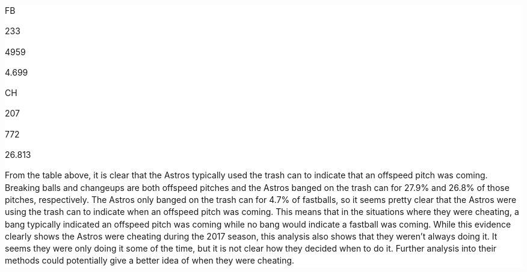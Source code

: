 <td style="text-align:left;">

FB

</td>

<td style="text-align:right;">

233

</td>

<td style="text-align:right;">

4959

</td>

<td style="text-align:right;">

4.699

</td>

</tr>

<tr>

<td style="text-align:left;">

CH

</td>

<td style="text-align:right;">

207

</td>

<td style="text-align:right;">

772

</td>

<td style="text-align:right;">

26.813

</td>

</tr>

</tbody>

</table>

From the table above, it is clear that the Astros typically used the
trash can to indicate that an offspeed pitch was coming. Breaking balls
and changeups are both offspeed pitches and the Astros banged on the
trash can for 27.9% and 26.8% of those pitches, respectively. The Astros
only banged on the trash can for 4.7% of fastballs, so it seems pretty
clear that the Astros were using the trash can to indicate when an
offspeed pitch was coming. This means that in the situations where they
were cheating, a bang typically indicated an offspeed pitch was coming
while no bang would indicate a fastball was coming. While this evidence
clearly shows the Astros were cheating during the 2017 season, this
analysis also shows that they weren’t always doing it. It seems they
were only doing it some of the time, but it is not clear how they
decided when to do it. Further analysis into their methods could
potentially give a better idea of when they were cheating.
